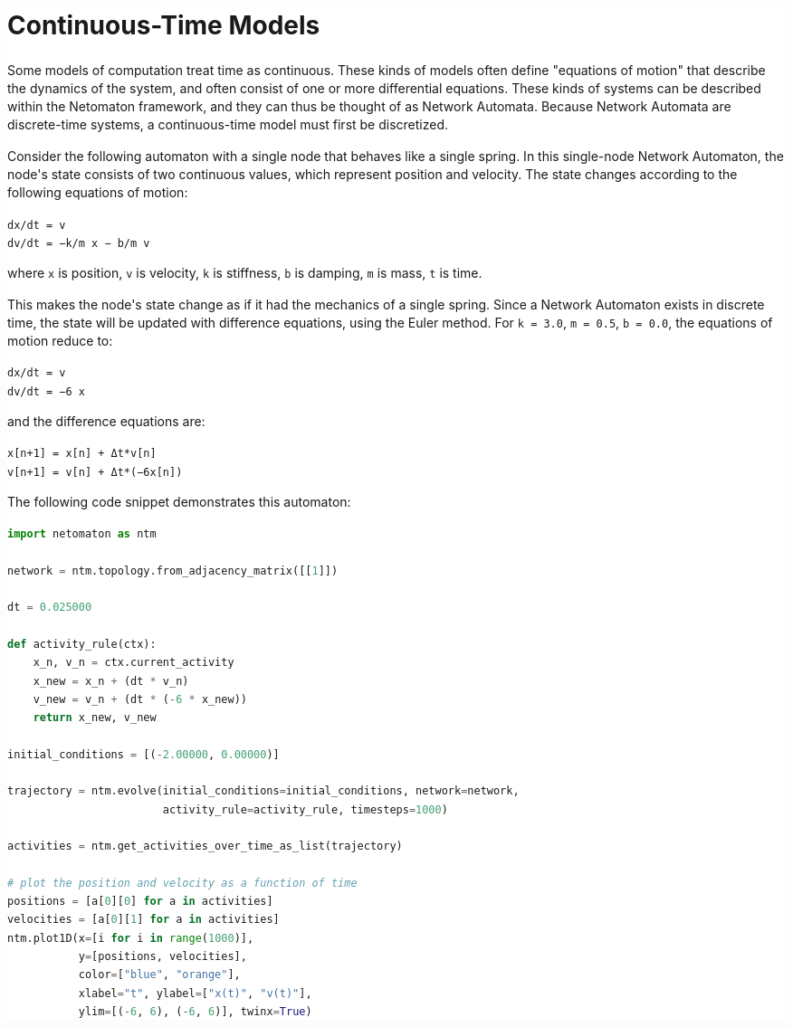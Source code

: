 # Continuous-Time Models

Some models of computation treat time as continuous. These kinds of
models often define "equations of motion" that describe the dynamics
of the system, and often consist of one or more differential
equations. These kinds of systems can be described within the Netomaton
framework, and they can thus be thought of as Network Automata. Because
Network Automata are discrete-time systems, a continuous-time model
must first be discretized.

Consider the following automaton with a single node that behaves like a
single spring. In this single-node Network Automaton, the node's state
consists of two continuous values, which represent position and
velocity. The state changes according to the following equations of
motion:
```
dx/dt = v
dv/dt = −k/m x − b/m v
```
where `x` is position, `v` is velocity, `k` is stiffness, `b` is damping,
`m` is mass, `t` is time.

This makes the node's state change as if it had the mechanics of a
single spring. Since a Network Automaton exists in discrete time, the
state will be updated with difference equations, using the Euler method.
For `k = 3.0`, `m = 0.5`, `b = 0.0`, the equations of motion reduce to:
```
dx/dt = v
dv/dt = −6 x
```
and the difference equations are:
```
x[n+1] = x[n] + Δt*v[n]
v[n+1] = v[n] + Δt*(−6x[n])
```

The following code snippet demonstrates this automaton:
```python
import netomaton as ntm

network = ntm.topology.from_adjacency_matrix([[1]])

dt = 0.025000

def activity_rule(ctx):
    x_n, v_n = ctx.current_activity
    x_new = x_n + (dt * v_n)
    v_new = v_n + (dt * (-6 * x_new))
    return x_new, v_new

initial_conditions = [(-2.00000, 0.00000)]

trajectory = ntm.evolve(initial_conditions=initial_conditions, network=network,
                        activity_rule=activity_rule, timesteps=1000)

activities = ntm.get_activities_over_time_as_list(trajectory)

# plot the position and velocity as a function of time
positions = [a[0][0] for a in activities]
velocities = [a[0][1] for a in activities]
ntm.plot1D(x=[i for i in range(1000)],
           y=[positions, velocities],
           color=["blue", "orange"],
           xlabel="t", ylabel=["x(t)", "v(t)"],
           ylim=[(-6, 6), (-6, 6)], twinx=True)
```